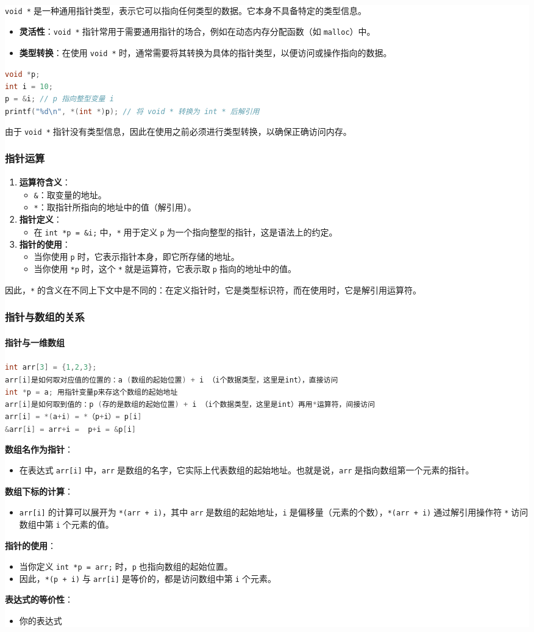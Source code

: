 `void *` 是一种通用指针类型，表示它可以指向任何类型的数据。它本身不具备特定的类型信息。

- **灵活性**：`void *` 指针常用于需要通用指针的场合，例如在动态内存分配函数（如 `malloc`）中。

- **类型转换**：在使用 `void *` 时，通常需要将其转换为具体的指针类型，以便访问或操作指向的数据。

```c
void *p;
int i = 10;
p = &i; // p 指向整型变量 i
printf("%d\n", *(int *)p); // 将 void * 转换为 int * 后解引用
```

由于 `void *` 指针没有类型信息，因此在使用之前必须进行类型转换，以确保正确访问内存。

### 指针运算

1. **运算符含义**：
   - `&`：取变量的地址。
   - `*`：取指针所指向的地址中的值（解引用）。
2. **指针定义**：
   - 在 `int *p = &i;` 中，`*` 用于定义 `p` 为一个指向整型的指针，这是语法上的约定。
3. **指针的使用**：
   - 当你使用 `p` 时，它表示指针本身，即它所存储的地址。
   - 当你使用 `*p` 时，这个 `*` 就是运算符，它表示取 `p` 指向的地址中的值。

因此，`*` 的含义在不同上下文中是不同的：在定义指针时，它是类型标识符，而在使用时，它是解引用运算符。

### 指针与数组的关系

#### 	指针与一维数组

```c
int arr[3] = {1,2,3};
arr[i]是如何取对应值的位置的：a (数组的起始位置) + i （i个数据类型，这里是int），直接访问
int *p = a; 用指针变量p来存这个数组的起始地址
arr[i]是如何取到值的：p (存的是数组的起始位置) + i （i个数据类型，这里是int）再用*运算符，间接访问
arr[i] = *(a+i) = *（p+i）= p[i]
&arr[i] = arr+i =  p+i = &p[i]  
```

**数组名作为指针**：

- 在表达式 `arr[i]` 中，`arr` 是数组的名字，它实际上代表数组的起始地址。也就是说，`arr` 是指向数组第一个元素的指针。

**数组下标的计算**：

- `arr[i]` 的计算可以展开为 `*(arr + i)`，其中 `arr` 是数组的起始地址，`i` 是偏移量（元素的个数），`*(arr + i)` 通过解引用操作符 `*` 访问数组中第 `i` 个元素的值。

**指针的使用**：

- 当你定义 `int *p = arr;` 时，`p` 也指向数组的起始位置。
- 因此，`*(p + i)` 与 `arr[i]` 是等价的，都是访问数组中第 `i` 个元素。

**表达式的等价性**：

- 你的表达式 
